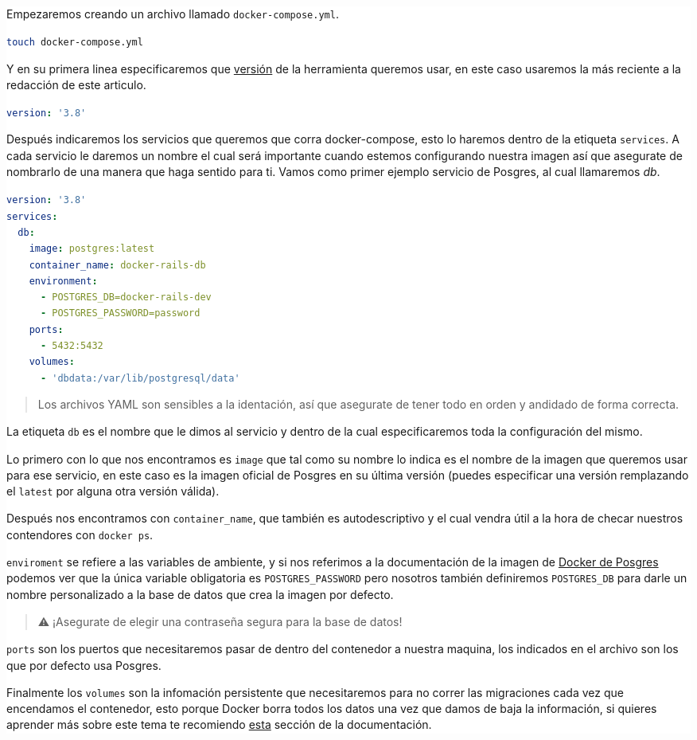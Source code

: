 Empezaremos creando un archivo llamado `docker-compose.yml`.

```bash
touch docker-compose.yml
```

Y en su primera linea especificaremos que [versión](https://docs.docker.com/compose/compose-file/#compose-and-docker-compatibility-matrix) de la herramienta queremos usar, en este caso usaremos la más reciente a la redacción de este articulo.

```yaml
version: '3.8'
```

Después indicaremos los servicios que queremos que corra docker-compose, esto lo haremos dentro de la etiqueta `services`. A cada servicio le daremos un nombre el cual será importante cuando estemos configurando nuestra imagen así que asegurate de nombrarlo de una manera que haga sentido para ti. Vamos como primer ejemplo servicio de Posgres, al cual llamaremos *db*.

```yaml
version: '3.8'
services:
  db:
    image: postgres:latest
    container_name: docker-rails-db
    environment:
      - POSTGRES_DB=docker-rails-dev
      - POSTGRES_PASSWORD=password
    ports:
      - 5432:5432
    volumes:
      - 'dbdata:/var/lib/postgresql/data'
```

> Los archivos YAML son sensibles a la identación, así que asegurate de tener todo en orden y andidado de forma correcta.

La etiqueta `db` es el nombre que le dimos al servicio y dentro de la cual especificaremos toda la configuración del mismo.

Lo primero con lo que nos encontramos es `image` que tal como su nombre lo indica es el nombre de la imagen que queremos usar para ese servicio, en este caso es la imagen oficial de Posgres en su última versión (puedes especificar una versión remplazando el `latest` por alguna otra versión válida).

Después nos encontramos con `container_name`, que también es autodescriptivo y el cual vendra útil a la hora de checar nuestros contendores con `docker ps`.

`enviroment` se refiere a las variables de ambiente, y si nos referimos a la documentación de la imagen de [Docker de Posgres](https://hub.docker.com/_/postgres) podemos ver que la única variable obligatoria es `POSTGRES_PASSWORD` pero nosotros también definiremos `POSTGRES_DB` para darle un nombre personalizado a la base de datos que crea la imagen por defecto.

> ⚠️ ¡Asegurate de elegir una contraseña segura para la base de datos!

`ports` son los puertos que necesitaremos pasar de dentro del contenedor a nuestra maquina, los indicados en el archivo son los que por defecto usa Posgres.

Finalmente los `volumes` son la infomación persistente que necesitaremos para no correr las migraciones cada vez que encendamos el contenedor, esto porque Docker borra todos los datos una vez que damos de baja la información, si quieres aprender más sobre este tema te recomiendo [esta](https://docs.docker.com/storage/volumes/) sección de la documentación.

